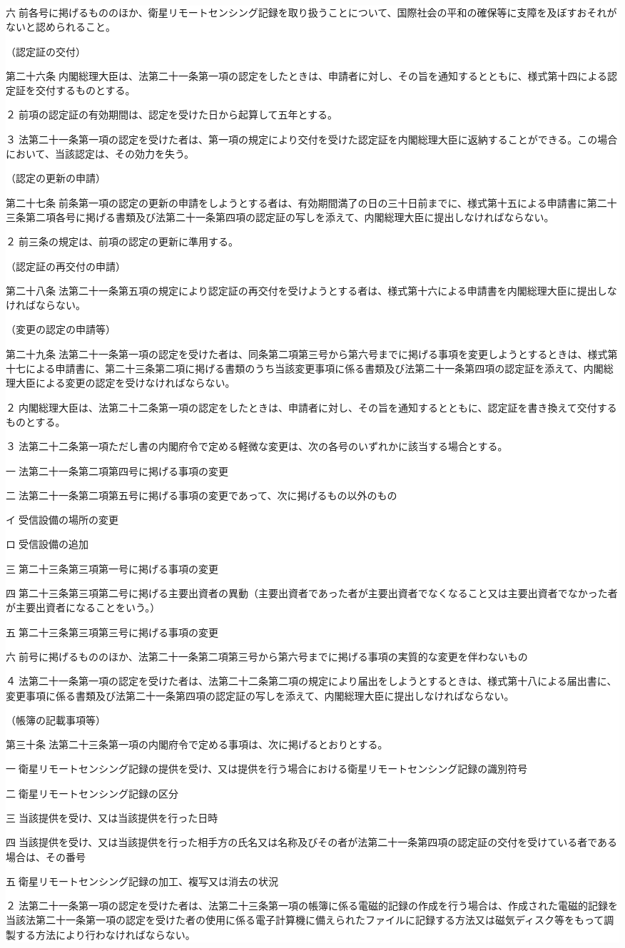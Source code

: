 六 前各号に掲げるもののほか、衛星リモートセンシング記録を取り扱うことについて、国際社会の平和の確保等に支障を及ぼすおそれがないと認められること。

（認定証の交付）

第二十六条 内閣総理大臣は、法第二十一条第一項の認定をしたときは、申請者に対し、その旨を通知するとともに、様式第十四による認定証を交付するものとする。

２ 前項の認定証の有効期間は、認定を受けた日から起算して五年とする。

３ 法第二十一条第一項の認定を受けた者は、第一項の規定により交付を受けた認定証を内閣総理大臣に返納することができる。この場合において、当該認定は、その効力を失う。

（認定の更新の申請）

第二十七条 前条第一項の認定の更新の申請をしようとする者は、有効期間満了の日の三十日前までに、様式第十五による申請書に第二十三条第二項各号に掲げる書類及び法第二十一条第四項の認定証の写しを添えて、内閣総理大臣に提出しなければならない。

２ 前三条の規定は、前項の認定の更新に準用する。

（認定証の再交付の申請）

第二十八条 法第二十一条第五項の規定により認定証の再交付を受けようとする者は、様式第十六による申請書を内閣総理大臣に提出しなければならない。

（変更の認定の申請等）

第二十九条 法第二十一条第一項の認定を受けた者は、同条第二項第三号から第六号までに掲げる事項を変更しようとするときは、様式第十七による申請書に、第二十三条第二項に掲げる書類のうち当該変更事項に係る書類及び法第二十一条第四項の認定証を添えて、内閣総理大臣による変更の認定を受けなければならない。

２ 内閣総理大臣は、法第二十二条第一項の認定をしたときは、申請者に対し、その旨を通知するとともに、認定証を書き換えて交付するものとする。

３ 法第二十二条第一項ただし書の内閣府令で定める軽微な変更は、次の各号のいずれかに該当する場合とする。

一 法第二十一条第二項第四号に掲げる事項の変更

二 法第二十一条第二項第五号に掲げる事項の変更であって、次に掲げるもの以外のもの

イ 受信設備の場所の変更

ロ 受信設備の追加

三 第二十三条第三項第一号に掲げる事項の変更

四 第二十三条第三項第二号に掲げる主要出資者の異動（主要出資者であった者が主要出資者でなくなること又は主要出資者でなかった者が主要出資者になることをいう。）

五 第二十三条第三項第三号に掲げる事項の変更

六 前号に掲げるもののほか、法第二十一条第二項第三号から第六号までに掲げる事項の実質的な変更を伴わないもの

４ 法第二十一条第一項の認定を受けた者は、法第二十二条第二項の規定により届出をしようとするときは、様式第十八による届出書に、変更事項に係る書類及び法第二十一条第四項の認定証の写しを添えて、内閣総理大臣に提出しなければならない。

（帳簿の記載事項等）

第三十条 法第二十三条第一項の内閣府令で定める事項は、次に掲げるとおりとする。

一 衛星リモートセンシング記録の提供を受け、又は提供を行う場合における衛星リモートセンシング記録の識別符号

二 衛星リモートセンシング記録の区分

三 当該提供を受け、又は当該提供を行った日時

四 当該提供を受け、又は当該提供を行った相手方の氏名又は名称及びその者が法第二十一条第四項の認定証の交付を受けている者である場合は、その番号

五 衛星リモートセンシング記録の加工、複写又は消去の状況

２ 法第二十一条第一項の認定を受けた者は、法第二十三条第一項の帳簿に係る電磁的記録の作成を行う場合は、作成された電磁的記録を当該法第二十一条第一項の認定を受けた者の使用に係る電子計算機に備えられたファイルに記録する方法又は磁気ディスク等をもって調製する方法により行わなければならない。
